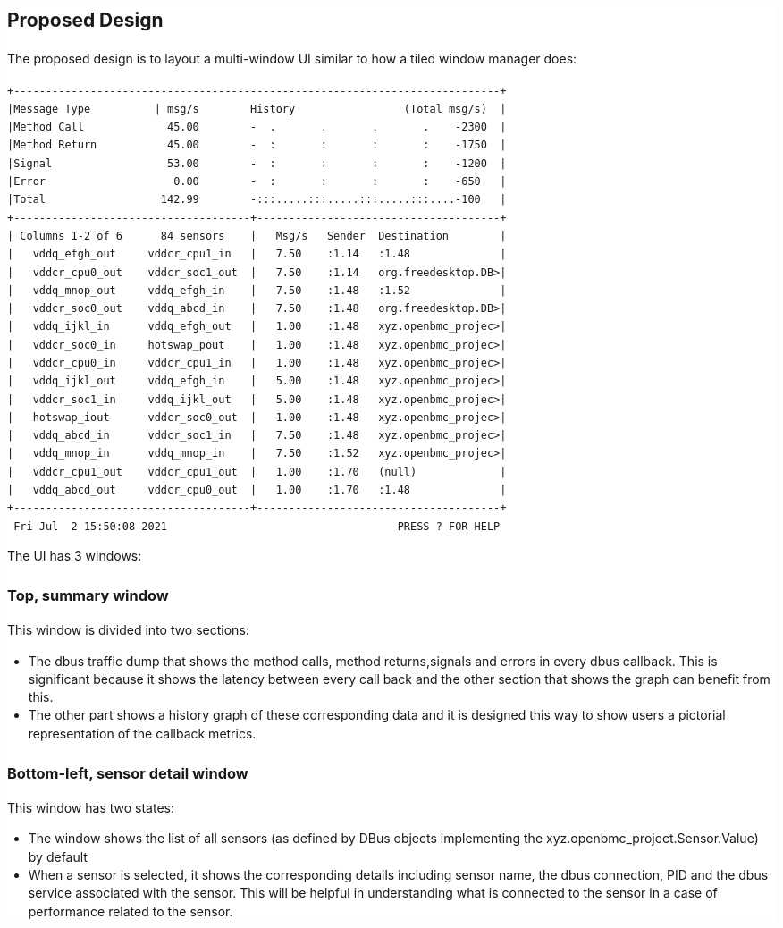 ## Proposed Design

The proposed design is to layout a multi-window UI similar to how a tiled window
manager does:

```text
+----------------------------------------------------------------------------+
|Message Type          | msg/s        History                 (Total msg/s)  |
|Method Call             45.00        -  .       .       .       .    -2300  |
|Method Return           45.00        -  :       :       :       :    -1750  |
|Signal                  53.00        -  :       :       :       :    -1200  |
|Error                    0.00        -  :       :       :       :    -650   |
|Total                  142.99        -:::.....:::.....:::.....:::....-100   |
+-------------------------------------+--------------------------------------+
| Columns 1-2 of 6      84 sensors    |   Msg/s   Sender  Destination        |
|   vddq_efgh_out     vddcr_cpu1_in   |   7.50    :1.14   :1.48              |
|   vddcr_cpu0_out    vddcr_soc1_out  |   7.50    :1.14   org.freedesktop.DB>|
|   vddq_mnop_out     vddq_efgh_in    |   7.50    :1.48   :1.52              |
|   vddcr_soc0_out    vddq_abcd_in    |   7.50    :1.48   org.freedesktop.DB>|
|   vddq_ijkl_in      vddq_efgh_out   |   1.00    :1.48   xyz.openbmc_projec>|
|   vddcr_soc0_in     hotswap_pout    |   1.00    :1.48   xyz.openbmc_projec>|
|   vddcr_cpu0_in     vddcr_cpu1_in   |   1.00    :1.48   xyz.openbmc_projec>|
|   vddq_ijkl_out     vddq_efgh_in    |   5.00    :1.48   xyz.openbmc_projec>|
|   vddcr_soc1_in     vddq_ijkl_out   |   5.00    :1.48   xyz.openbmc_projec>|
|   hotswap_iout      vddcr_soc0_out  |   1.00    :1.48   xyz.openbmc_projec>|
|   vddq_abcd_in      vddcr_soc1_in   |   7.50    :1.48   xyz.openbmc_projec>|
|   vddq_mnop_in      vddq_mnop_in    |   7.50    :1.52   xyz.openbmc_projec>|
|   vddcr_cpu1_out    vddcr_cpu1_out  |   1.00    :1.70   (null)             |
|   vddq_abcd_out     vddcr_cpu0_out  |   1.00    :1.70   :1.48              |
+-------------------------------------+--------------------------------------+
 Fri Jul  2 15:50:08 2021                                    PRESS ? FOR HELP
```

The UI has 3 windows:

### Top, summary window

This window is divided into two sections:

- The dbus traffic dump that shows the method calls, method returns,signals and
  errors in every dbus callback. This is significant because it shows the
  latency between every call back and the other section that shows the graph can
  benefit from this.
- The other part shows a history graph of these corresponding data and it is
  designed this way to show users a pictorial representation of the callback
  metrics.

### Bottom-left, sensor detail window

This window has two states:

- The window shows the list of all sensors (as defined by DBus objects
  implementing the xyz.openbmc_project.Sensor.Value) by default
- When a sensor is selected, it shows the corresponding details including sensor
  name, the dbus connection, PID and the dbus service associated with the
  sensor. This will be helpful in understanding what is connected to the sensor
  in a case of performance related to the sensor.
